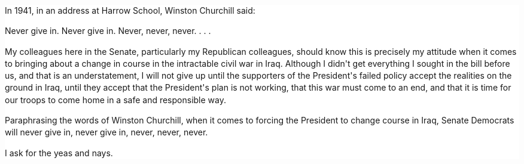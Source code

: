In 1941, in an address at Harrow School, Winston Churchill said:




 Never give in. Never give in. Never, never, never. . . .


My colleagues here in the Senate, particularly my Republican 
colleagues, should know this is precisely my attitude when it comes to 
bringing about a change in course in the intractable civil war in Iraq. 
Although I didn't get everything I sought in the bill before us, and 
that is an understatement, I will not give up until the supporters of 
the President's failed policy accept the realities on the ground in 
Iraq, until they accept that the President's plan is not working, that 
this war must come to an end, and that it is time for our troops to 
come home in a safe and responsible way.

Paraphrasing the words of Winston Churchill, when it comes to forcing 
the President to change course in Iraq, Senate Democrats will never 
give in, never give in, never, never, never.

I ask for the yeas and nays.